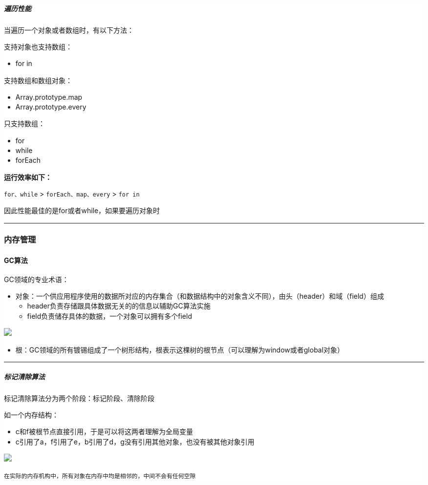 
##### 遍历性能

当遍历一个对象或者数组时，有以下方法：

支持对象也支持数组：

- for in

支持数组和数组对象：

- Array.prototype.map
- Array.prototype.every

只支持数组：

- for
- while
- forEach

**运行效率如下：**

`for、while` > `forEach、map、every` > `for in`

因此性能最佳的是for或者while，如果要遍历对象时



---

### 内存管理

#### GC算法

GC领域的专业术语：

- 对象：一个供应用程序使用的数据所对应的内存集合（和数据结构中的对象含义不同），由头（header）和域（field）组成
  - header负责存储跟具体数据无关的的信息以辅助GC算法实施
  - field负责储存具体的数据，一个对象可以拥有多个field

<img src="https://img-blog.csdnimg.cn/2020090310415033.png#pic_center" style="margin:0"/>

- 根：GC领域的所有镀锡组成了一个树形结构，根表示这棵树的根节点（可以理解为window或者global对象）

---

##### 标记清除算法

标记清除算法分为两个阶段：标记阶段、清除阶段

如一个内存结构：

- c和f被根节点直接引用，于是可以将这两者理解为全局变量
- c引用了a，f引用了e，b引用了d，g没有引用其他对象，也没有被其他对象引用

<img src="https://img-blog.csdnimg.cn/2020090311023588.png" style="margin:0"/>

```
在实际的内存机构中，所有对象在内存中均是相邻的，中间不会有任何空隙
```

